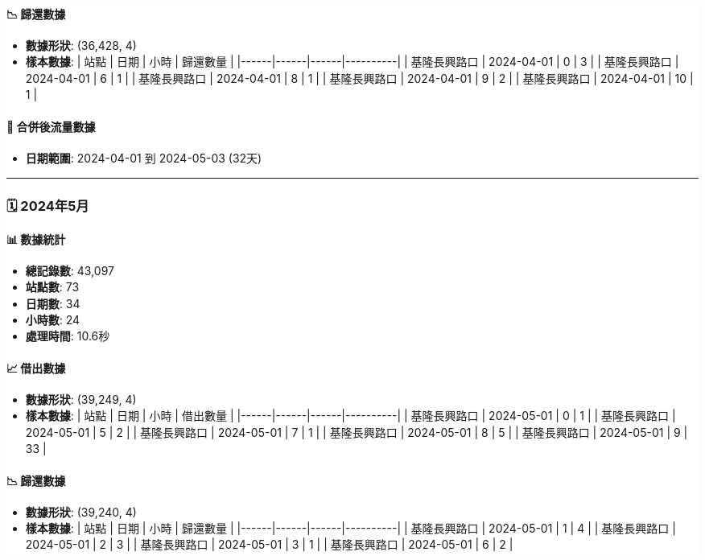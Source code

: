 #### 📉 歸還數據
- **數據形狀**: (36,428, 4)
- **樣本數據**:
  | 站點 | 日期 | 小時 | 歸還數量 |
  |------|------|------|----------|
  | 基隆長興路口 | 2024-04-01 | 0 | 3 |
  | 基隆長興路口 | 2024-04-01 | 6 | 1 |
  | 基隆長興路口 | 2024-04-01 | 8 | 1 |
  | 基隆長興路口 | 2024-04-01 | 9 | 2 |
  | 基隆長興路口 | 2024-04-01 | 10 | 1 |

#### 🔄 合併後流量數據
- **日期範圍**: 2024-04-01 到 2024-05-03 (32天)

---

### 🗓️ 2024年5月

#### 📊 數據統計
- **總記錄數**: 43,097
- **站點數**: 73
- **日期數**: 34
- **小時數**: 24
- **處理時間**: 10.6秒

#### 📈 借出數據
- **數據形狀**: (39,249, 4)
- **樣本數據**:
  | 站點 | 日期 | 小時 | 借出數量 |
  |------|------|------|----------|
  | 基隆長興路口 | 2024-05-01 | 0 | 1 |
  | 基隆長興路口 | 2024-05-01 | 5 | 2 |
  | 基隆長興路口 | 2024-05-01 | 7 | 1 |
  | 基隆長興路口 | 2024-05-01 | 8 | 5 |
  | 基隆長興路口 | 2024-05-01 | 9 | 33 |

#### 📉 歸還數據
- **數據形狀**: (39,240, 4)
- **樣本數據**:
  | 站點 | 日期 | 小時 | 歸還數量 |
  |------|------|------|----------|
  | 基隆長興路口 | 2024-05-01 | 1 | 4 |
  | 基隆長興路口 | 2024-05-01 | 2 | 3 |
  | 基隆長興路口 | 2024-05-01 | 3 | 1 |
  | 基隆長興路口 | 2024-05-01 | 6 | 2 |
